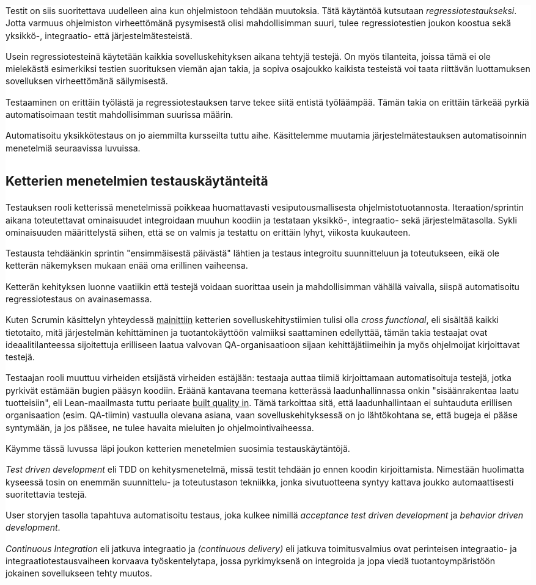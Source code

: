 Testit on siis suoritettava uudelleen aina kun ohjelmistoon tehdään muutoksia. Tätä käytäntöä kutsutaan _regressiotestaukseksi_. Jotta varmuus ohjelmiston virheettömänä pysymisestä olisi mahdollisimman suuri, tulee regressiotestien joukon koostua sekä yksikkö-, integraatio- että järjestelmätesteistä.

Usein regressiotesteinä käytetään kaikkia sovelluskehityksen aikana tehtyjä testejä. On myös tilanteita, joissa tämä ei ole mielekästä esimerkiksi testien suorituksen viemän ajan takia, ja sopiva osajoukko kaikista testeistä voi taata riittävän luottamuksen sovelluksen virheettömänä säilymisestä.

Testaaminen on erittäin työlästä ja regressiotestauksen tarve tekee siitä entistä työläämpää. Tämän takia on erittäin tärkeää pyrkiä automatisoimaan testit mahdollisimman suurissa määrin. 

Automatisoitu yksikkötestaus on jo aiemmilta kursseilta tuttu aihe. Käsittelemme muutamia järjestelmätestauksen automatisoinnin menetelmiä seuraavissa luvuissa.

## Ketterien menetelmien testauskäytänteitä

Testauksen rooli ketterissä menetelmissä poikkeaa huomattavasti vesiputousmallisesta ohjelmistotuotannosta. Iteraation/sprintin aikana toteutettavat ominaisuudet integroidaan muuhun koodiin ja testataan yksikkö-, integraatio- sekä järjestelmätasolla. Sykli ominaisuuden määrittelystä siihen, että se on valmis ja testattu on erittäin lyhyt, viikosta kuukauteen.

Testausta tehdäänkin sprintin "ensimmäisestä päivästä" lähtien ja testaus integroitu suunnitteluun ja toteutukseen, eikä ole ketterän näkemyksen mukaan enää oma erillinen vaiheensa.

Ketterän kehityksen luonne vaatiikin että testejä voidaan suorittaa usein ja mahdollisimman vähällä vaivalla, siispä automatisoitu regressiotestaus on avainasemassa.

Kuten Scrumin käsittelyn yhteydessä [mainittiin](/osa1#kehittäjätiimi) ketterien sovelluskehitystiimien tulisi olla _cross functional_, eli sisältää kaikki tietotaito, mitä järjestelmän kehittäminen ja tuotantokäyttöön valmiiksi saattaminen edellyttää, tämän takia testaajat ovat ideaalitilanteessa 
sijoitettuja erilliseen laatua valvovan QA-organisaatioon sijaan kehittäjätiimeihin ja myös ohjelmoijat kirjoittavat testejä.

Testaajan rooli muuttuu virheiden etsijästä virheiden estäjään: testaaja auttaa tiimiä kirjoittamaan automatisoituja testejä, jotka pyrkivät estämään bugien pääsyn koodiin. Eräänä kantavana teemana ketterässä laadunhallinnassa onkin "sisäänrakentaa laatu tuotteisiin", eli Lean-maailmasta tuttu periaate [built quality in](https://www.101ways.com/2010/09/06/lean-principles-2-build-quality-in/). Tämä tarkoittaa sitä, että laadunhallintaan ei suhtauduta erillisen organisaation (esim. QA-tiimin) vastuulla olevana asiana, vaan sovelluskehityksessä on jo lähtökohtana se, että bugeja ei pääse syntymään, ja jos pääsee, ne tulee havaita mieluiten jo ohjelmointivaiheessa. 

Käymme tässä luvussa läpi joukon ketterien menetelmien suosimia testauskäytäntöjä.
 
_Test driven development_ eli TDD on kehitysmenetelmä, missä testit tehdään jo ennen koodin kirjoittamista. Nimestään huolimatta kyseessä tosin on enemmän suunnittelu- ja toteutustason tekniikka, jonka sivutuotteena syntyy kattava joukko automaattisesti suoritettavia testejä.

User storyjen tasolla tapahtuva automatisoitu testaus, joka kulkee nimillä _acceptance test driven development_ ja _behavior driven development_.

_Continuous Integration_ eli jatkuva integraatio ja _(continuous delivery)_ eli jatkuva toimitusvalmius ovat perinteisen integraatio- ja integraatiotestausvaiheen korvaava työskentelytapa, jossa pyrkimyksenä on integroida ja jopa viedä tuotantoympäristöön jokainen sovellukseen tehty muutos. 
